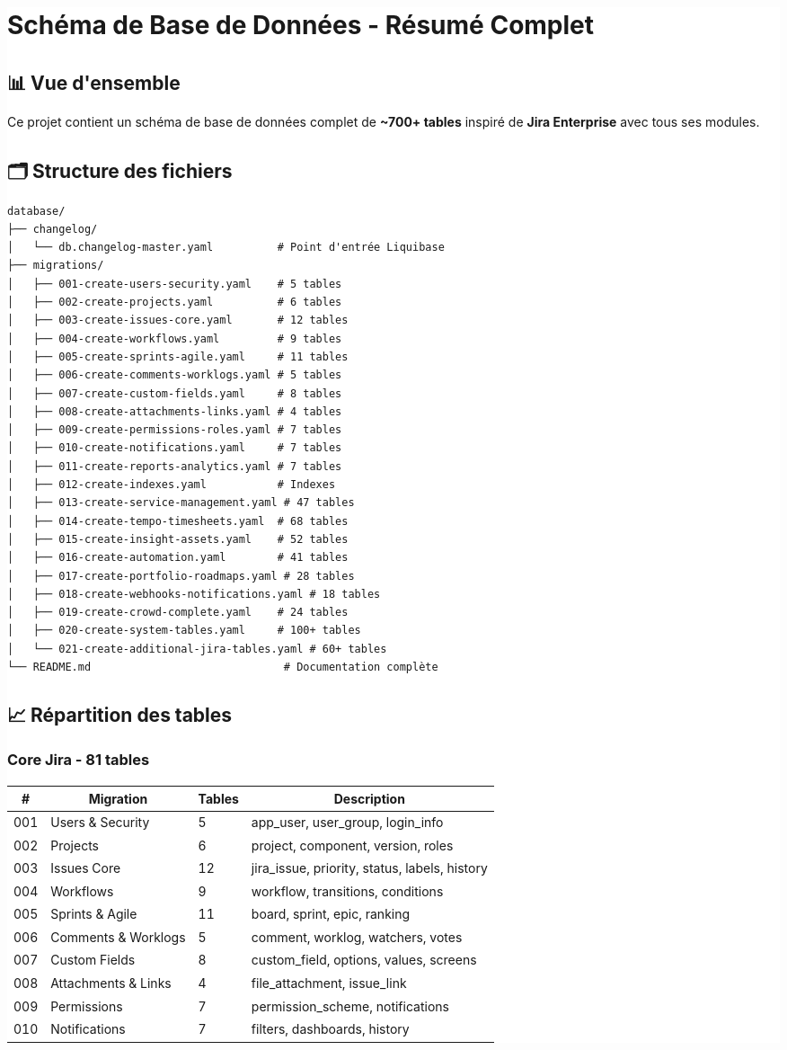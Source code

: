 # Schéma de Base de Données - Résumé Complet

## 📊 Vue d'ensemble

Ce projet contient un schéma de base de données complet de **~700+ tables** inspiré de **Jira Enterprise** avec tous ses modules.

## 🗂️ Structure des fichiers

```
database/
├── changelog/
│   └── db.changelog-master.yaml          # Point d'entrée Liquibase
├── migrations/
│   ├── 001-create-users-security.yaml    # 5 tables
│   ├── 002-create-projects.yaml          # 6 tables
│   ├── 003-create-issues-core.yaml       # 12 tables
│   ├── 004-create-workflows.yaml         # 9 tables
│   ├── 005-create-sprints-agile.yaml     # 11 tables
│   ├── 006-create-comments-worklogs.yaml # 5 tables
│   ├── 007-create-custom-fields.yaml     # 8 tables
│   ├── 008-create-attachments-links.yaml # 4 tables
│   ├── 009-create-permissions-roles.yaml # 7 tables
│   ├── 010-create-notifications.yaml     # 7 tables
│   ├── 011-create-reports-analytics.yaml # 7 tables
│   ├── 012-create-indexes.yaml           # Indexes
│   ├── 013-create-service-management.yaml # 47 tables
│   ├── 014-create-tempo-timesheets.yaml  # 68 tables
│   ├── 015-create-insight-assets.yaml    # 52 tables
│   ├── 016-create-automation.yaml        # 41 tables
│   ├── 017-create-portfolio-roadmaps.yaml # 28 tables
│   ├── 018-create-webhooks-notifications.yaml # 18 tables
│   ├── 019-create-crowd-complete.yaml    # 24 tables
│   ├── 020-create-system-tables.yaml     # 100+ tables
│   └── 021-create-additional-jira-tables.yaml # 60+ tables
└── README.md                              # Documentation complète
```

## 📈 Répartition des tables

### Core Jira - 81 tables
| # | Migration | Tables | Description |
|---|-----------|--------|-------------|
| 001 | Users & Security | 5 | app_user, user_group, login_info |
| 002 | Projects | 6 | project, component, version, roles |
| 003 | Issues Core | 12 | jira_issue, priority, status, labels, history |
| 004 | Workflows | 9 | workflow, transitions, conditions |
| 005 | Sprints & Agile | 11 | board, sprint, epic, ranking |
| 006 | Comments & Worklogs | 5 | comment, worklog, watchers, votes |
| 007 | Custom Fields | 8 | custom_field, options, values, screens |
| 008 | Attachments & Links | 4 | file_attachment, issue_link |
| 009 | Permissions | 7 | permission_scheme, notifications |
| 010 | Notifications | 7 | filters, dashboards, history |